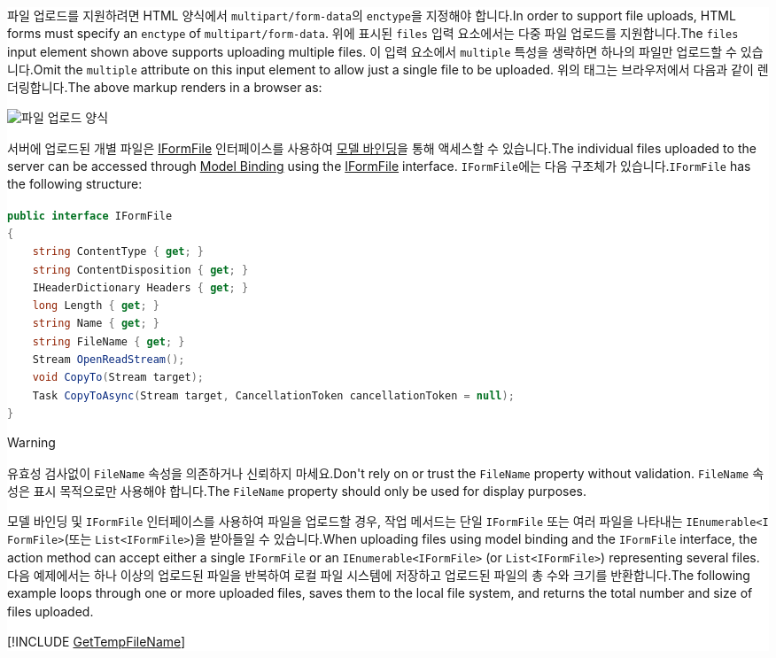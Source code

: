 <span data-ttu-id="d084a-110">파일 업로드를 지원하려면 HTML 양식에서 `multipart/form-data`의 `enctype`을 지정해야 합니다.</span><span class="sxs-lookup"><span data-stu-id="d084a-110">In order to support file uploads, HTML forms must specify an `enctype` of `multipart/form-data`.</span></span> <span data-ttu-id="d084a-111">위에 표시된 `files` 입력 요소에서는 다중 파일 업로드를 지원합니다.</span><span class="sxs-lookup"><span data-stu-id="d084a-111">The `files` input element shown above supports uploading multiple files.</span></span> <span data-ttu-id="d084a-112">이 입력 요소에서 `multiple` 특성을 생략하면 하나의 파일만 업로드할 수 있습니다.</span><span class="sxs-lookup"><span data-stu-id="d084a-112">Omit the `multiple` attribute on this input element to allow just a single file to be uploaded.</span></span> <span data-ttu-id="d084a-113">위의 태그는 브라우저에서 다음과 같이 렌더링합니다.</span><span class="sxs-lookup"><span data-stu-id="d084a-113">The above markup renders in a browser as:</span></span>

![파일 업로드 양식](file-uploads/_static/upload-form.png)

<span data-ttu-id="d084a-115">서버에 업로드된 개별 파일은 [IFormFile](/dotnet/api/microsoft.aspnetcore.http.iformfile) 인터페이스를 사용하여 [모델 바인딩](xref:mvc/models/model-binding)을 통해 액세스할 수 있습니다.</span><span class="sxs-lookup"><span data-stu-id="d084a-115">The individual files uploaded to the server can be accessed through [Model Binding](xref:mvc/models/model-binding) using the [IFormFile](/dotnet/api/microsoft.aspnetcore.http.iformfile) interface.</span></span> <span data-ttu-id="d084a-116">`IFormFile`에는 다음 구조체가 있습니다.</span><span class="sxs-lookup"><span data-stu-id="d084a-116">`IFormFile` has the following structure:</span></span>

```csharp
public interface IFormFile
{
    string ContentType { get; }
    string ContentDisposition { get; }
    IHeaderDictionary Headers { get; }
    long Length { get; }
    string Name { get; }
    string FileName { get; }
    Stream OpenReadStream();
    void CopyTo(Stream target);
    Task CopyToAsync(Stream target, CancellationToken cancellationToken = null);
}
```

> [!WARNING]
> <span data-ttu-id="d084a-117">유효성 검사없이 `FileName` 속성을 의존하거나 신뢰하지 마세요.</span><span class="sxs-lookup"><span data-stu-id="d084a-117">Don't rely on or trust the `FileName` property without validation.</span></span> <span data-ttu-id="d084a-118">`FileName` 속성은 표시 목적으로만 사용해야 합니다.</span><span class="sxs-lookup"><span data-stu-id="d084a-118">The `FileName` property should only be used for display purposes.</span></span>

<span data-ttu-id="d084a-119">모델 바인딩 및 `IFormFile` 인터페이스를 사용하여 파일을 업로드할 경우, 작업 메서드는 단일 `IFormFile` 또는 여러 파일을 나타내는 `IEnumerable<IFormFile>`(또는 `List<IFormFile>`)을 받아들일 수 있습니다.</span><span class="sxs-lookup"><span data-stu-id="d084a-119">When uploading files using model binding and the `IFormFile` interface, the action method can accept either a single `IFormFile` or an `IEnumerable<IFormFile>` (or `List<IFormFile>`) representing several files.</span></span> <span data-ttu-id="d084a-120">다음 예제에서는 하나 이상의 업로드된 파일을 반복하여 로컬 파일 시스템에 저장하고 업로드된 파일의 총 수와 크기를 반환합니다.</span><span class="sxs-lookup"><span data-stu-id="d084a-120">The following example loops through one or more uploaded files, saves them to the local file system, and returns the total number and size of files uploaded.</span></span>

[!INCLUDE [GetTempFileName](../../includes/GetTempFileName.md)]
